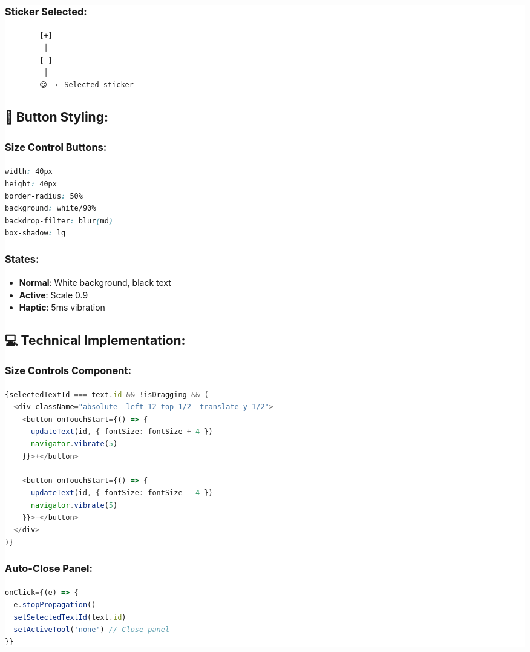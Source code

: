### Sticker Selected:
```
        [+]
         │
        [-]
         │
        😊  ← Selected sticker
```

## 🎨 Button Styling:

### Size Control Buttons:
```css
width: 40px
height: 40px
border-radius: 50%
background: white/90%
backdrop-filter: blur(md)
box-shadow: lg
```

### States:
- **Normal**: White background, black text
- **Active**: Scale 0.9
- **Haptic**: 5ms vibration

## 💻 Technical Implementation:

### Size Controls Component:
```typescript
{selectedTextId === text.id && !isDragging && (
  <div className="absolute -left-12 top-1/2 -translate-y-1/2">
    <button onTouchStart={() => {
      updateText(id, { fontSize: fontSize + 4 })
      navigator.vibrate(5)
    }}>+</button>
    
    <button onTouchStart={() => {
      updateText(id, { fontSize: fontSize - 4 })
      navigator.vibrate(5)
    }}>−</button>
  </div>
)}
```

### Auto-Close Panel:
```typescript
onClick={(e) => {
  e.stopPropagation()
  setSelectedTextId(text.id)
  setActiveTool('none') // Close panel
}}
```
